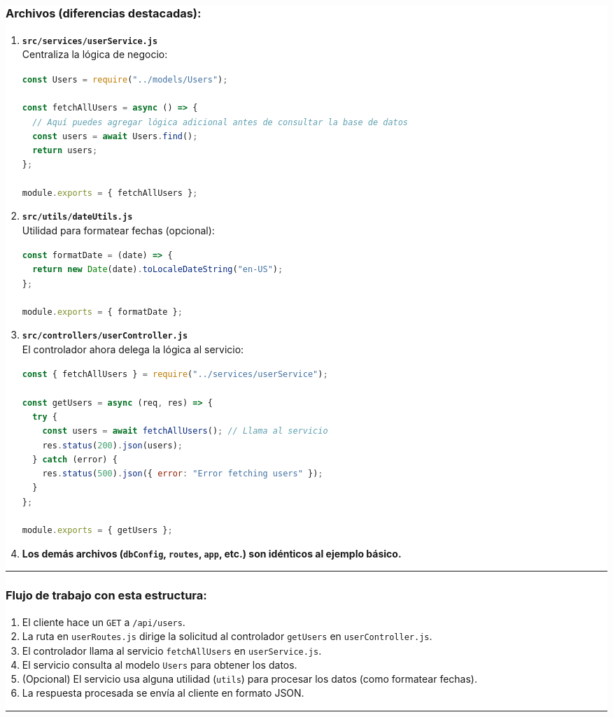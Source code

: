 
### **Archivos (diferencias destacadas):**

1. **`src/services/userService.js`**  
    Centraliza la lógica de negocio:
    
    ```javascript
    const Users = require("../models/Users");
    
    const fetchAllUsers = async () => {
      // Aquí puedes agregar lógica adicional antes de consultar la base de datos
      const users = await Users.find();
      return users;
    };
    
    module.exports = { fetchAllUsers };
    ```
    
2. **`src/utils/dateUtils.js`**  
    Utilidad para formatear fechas (opcional):
    
    ```javascript
    const formatDate = (date) => {
      return new Date(date).toLocaleDateString("en-US");
    };
    
    module.exports = { formatDate };
    ```
    
3. **`src/controllers/userController.js`**  
    El controlador ahora delega la lógica al servicio:
    
    ```javascript
    const { fetchAllUsers } = require("../services/userService");
    
    const getUsers = async (req, res) => {
      try {
        const users = await fetchAllUsers(); // Llama al servicio
        res.status(200).json(users);
      } catch (error) {
        res.status(500).json({ error: "Error fetching users" });
      }
    };
    
    module.exports = { getUsers };
    ```
    
4. **Los demás archivos (`dbConfig`, `routes`, `app`, etc.) son idénticos al ejemplo básico.**
    

---

### **Flujo de trabajo con esta estructura:**

1. El cliente hace un `GET` a `/api/users`.
2. La ruta en `userRoutes.js` dirige la solicitud al controlador `getUsers` en `userController.js`.
3. El controlador llama al servicio `fetchAllUsers` en `userService.js`.
4. El servicio consulta al modelo `Users` para obtener los datos.
5. (Opcional) El servicio usa alguna utilidad (`utils`) para procesar los datos (como formatear fechas).
6. La respuesta procesada se envía al cliente en formato JSON.

---